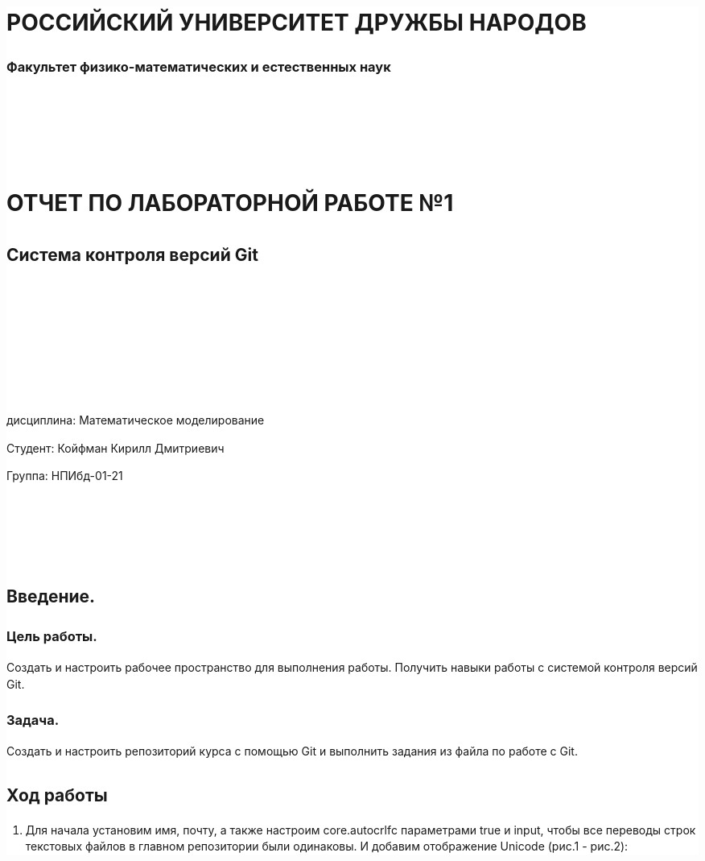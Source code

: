 # РОССИЙСКИЙ УНИВЕРСИТЕТ ДРУЖБЫ НАРОДОВ

### Факультет физико-математических и естественных наук 

<br/>
<br/>
<br/>
<br/>

ОТЧЕТ
ПО ЛАБОРАТОРНОЙ РАБОТЕ №1
===============
## Система контроля версий Git

<br/>
<br/>
<br/>
<br/>
<br/>
<br/>
<br/>
<br/>
дисциплина:  Математическое моделирование

Студент: Койфман Кирилл Дмитриевич

Группа: НПИбд-01-21

<br/>
<br/>
<br/>
<br/>

## Введение.
### Цель работы.

Создать и настроить рабочее пространство для выполнения работы. Получить навыки работы с системой контроля версий Git.

### Задача.
Создать и настроить репозиторий курса с помощью Git и выполнить задания из файла по работе с Git.

## Ход работы

1. Для начала установим имя, почту, а также настроим core.autocrlfс параметрами true и input, чтобы все переводы строк текстовых файлов в главном репозитории были одинаковы. И добавим отображение Unicode (рис.1 - рис.2):
